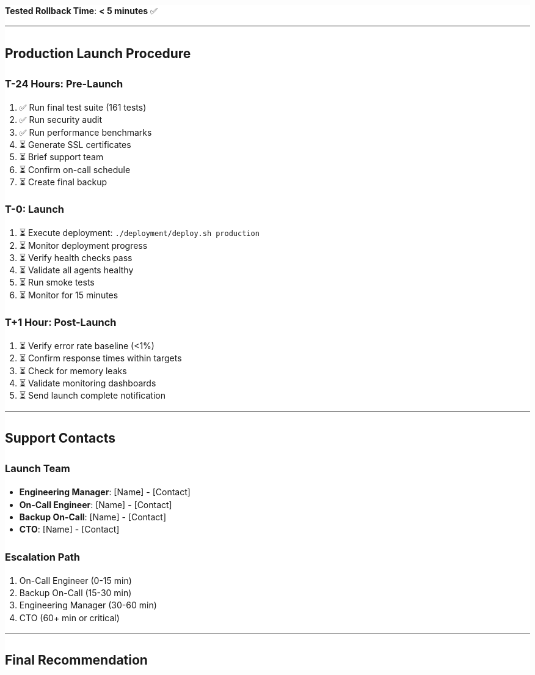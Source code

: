 **Tested Rollback Time**: **< 5 minutes** ✅

---

## Production Launch Procedure

### T-24 Hours: Pre-Launch
1. ✅ Run final test suite (161 tests)
2. ✅ Run security audit
3. ✅ Run performance benchmarks
4. ⏳ Generate SSL certificates
5. ⏳ Brief support team
6. ⏳ Confirm on-call schedule
7. ⏳ Create final backup

### T-0: Launch
1. ⏳ Execute deployment: `./deployment/deploy.sh production`
2. ⏳ Monitor deployment progress
3. ⏳ Verify health checks pass
4. ⏳ Validate all agents healthy
5. ⏳ Run smoke tests
6. ⏳ Monitor for 15 minutes

### T+1 Hour: Post-Launch
1. ⏳ Verify error rate baseline (<1%)
2. ⏳ Confirm response times within targets
3. ⏳ Check for memory leaks
4. ⏳ Validate monitoring dashboards
5. ⏳ Send launch complete notification

---

## Support Contacts

### Launch Team
- **Engineering Manager**: [Name] - [Contact]
- **On-Call Engineer**: [Name] - [Contact]
- **Backup On-Call**: [Name] - [Contact]
- **CTO**: [Name] - [Contact]

### Escalation Path
1. On-Call Engineer (0-15 min)
2. Backup On-Call (15-30 min)
3. Engineering Manager (30-60 min)
4. CTO (60+ min or critical)

---

## Final Recommendation
